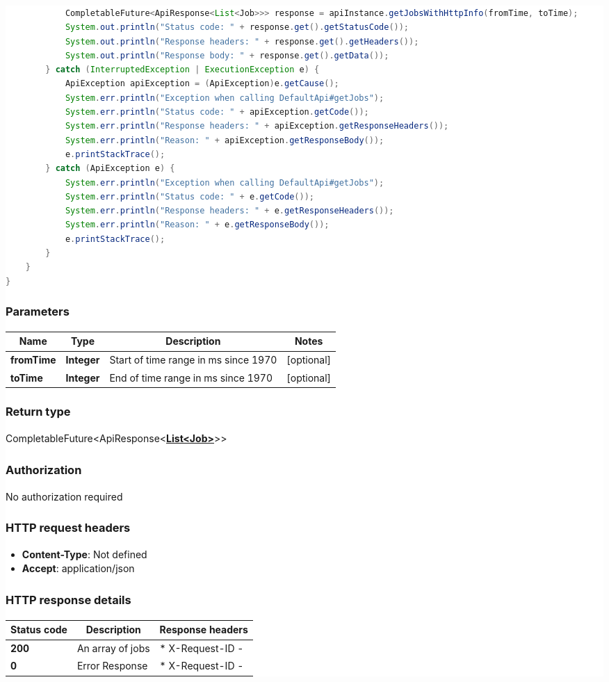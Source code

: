 ```java
            CompletableFuture<ApiResponse<List<Job>>> response = apiInstance.getJobsWithHttpInfo(fromTime, toTime);
            System.out.println("Status code: " + response.get().getStatusCode());
            System.out.println("Response headers: " + response.get().getHeaders());
            System.out.println("Response body: " + response.get().getData());
        } catch (InterruptedException | ExecutionException e) {
            ApiException apiException = (ApiException)e.getCause();
            System.err.println("Exception when calling DefaultApi#getJobs");
            System.err.println("Status code: " + apiException.getCode());
            System.err.println("Response headers: " + apiException.getResponseHeaders());
            System.err.println("Reason: " + apiException.getResponseBody());
            e.printStackTrace();
        } catch (ApiException e) {
            System.err.println("Exception when calling DefaultApi#getJobs");
            System.err.println("Status code: " + e.getCode());
            System.err.println("Response headers: " + e.getResponseHeaders());
            System.err.println("Reason: " + e.getResponseBody());
            e.printStackTrace();
        }
    }
}
```

### Parameters


| Name | Type | Description  | Notes |
|------------- | ------------- | ------------- | -------------|
| **fromTime** | **Integer**| Start of time range in ms since 1970 | [optional] |
| **toTime** | **Integer**| End of time range in ms since 1970 | [optional] |

### Return type

CompletableFuture<ApiResponse<[**List&lt;Job&gt;**](Job.md)>>


### Authorization

No authorization required

### HTTP request headers

- **Content-Type**: Not defined
- **Accept**: application/json

### HTTP response details
| Status code | Description | Response headers |
|-------------|-------------|------------------|
| **200** | An array of jobs |  * X-Request-ID -  <br>  |
| **0** | Error Response |  * X-Request-ID -  <br>  |
